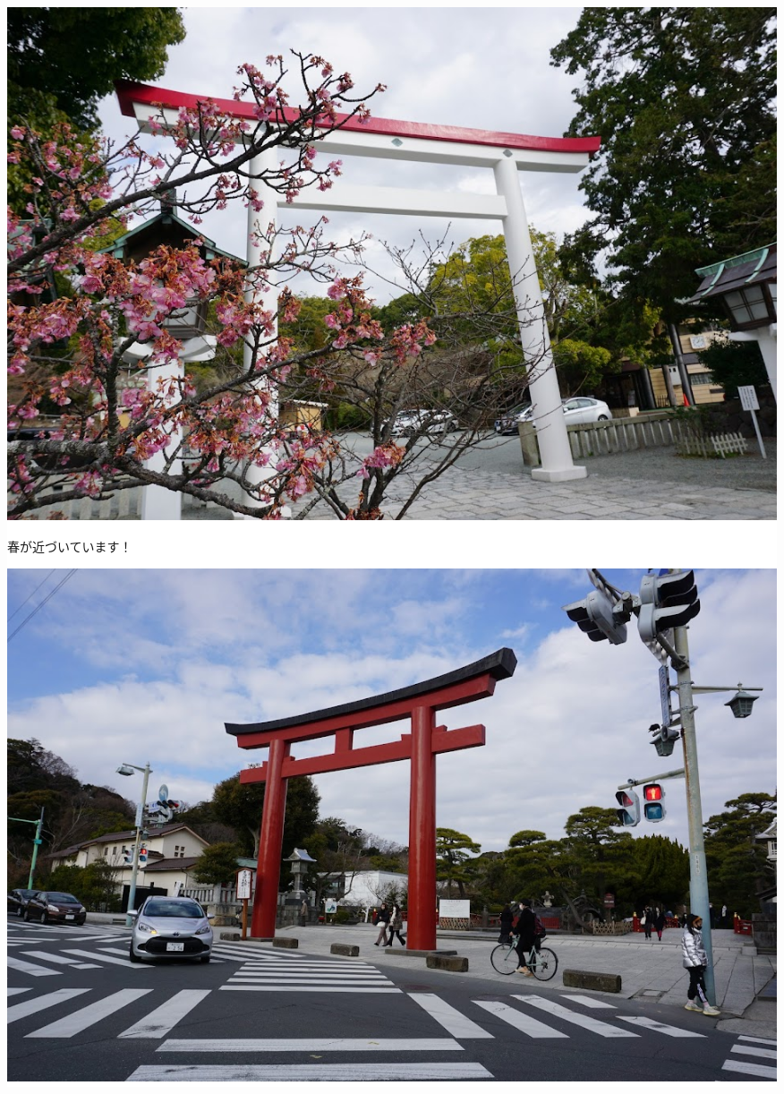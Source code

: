 ![](/assets/images/2022-01-28-kamakura-enoshima/25.png)

春が近づいています！

![](/assets/images/2022-01-28-kamakura-enoshima/26.png)
